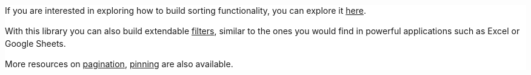 If you are interested in exploring how to build sorting functionality, you can explore it [here](https://tanstack.com/table/v8/docs/api/features/sorting).

With this library you can also build extendable [filters](https://tanstack.com/table/v8/docs/api/features/filters), similar to the ones you would find in powerful applications such as Excel or Google Sheets.

More resources on [pagination](https://tanstack.com/table/v8/docs/api/features/pagination), [pinning](https://tanstack.com/table/v8/docs/api/features/pinning) are also available.